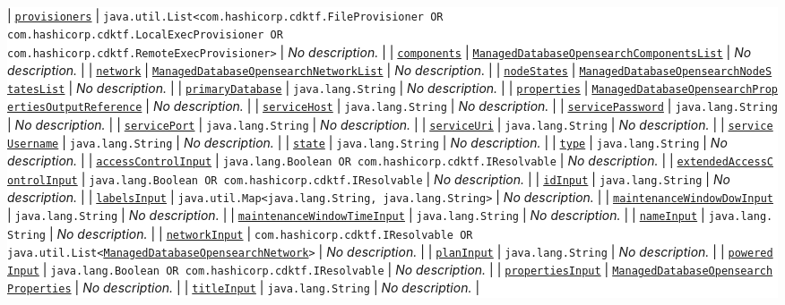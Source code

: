 | <code><a href="#@cdktf/provider-upcloud.managedDatabaseOpensearch.ManagedDatabaseOpensearch.property.provisioners">provisioners</a></code> | <code>java.util.List<com.hashicorp.cdktf.FileProvisioner OR com.hashicorp.cdktf.LocalExecProvisioner OR com.hashicorp.cdktf.RemoteExecProvisioner></code> | *No description.* |
| <code><a href="#@cdktf/provider-upcloud.managedDatabaseOpensearch.ManagedDatabaseOpensearch.property.components">components</a></code> | <code><a href="#@cdktf/provider-upcloud.managedDatabaseOpensearch.ManagedDatabaseOpensearchComponentsList">ManagedDatabaseOpensearchComponentsList</a></code> | *No description.* |
| <code><a href="#@cdktf/provider-upcloud.managedDatabaseOpensearch.ManagedDatabaseOpensearch.property.network">network</a></code> | <code><a href="#@cdktf/provider-upcloud.managedDatabaseOpensearch.ManagedDatabaseOpensearchNetworkList">ManagedDatabaseOpensearchNetworkList</a></code> | *No description.* |
| <code><a href="#@cdktf/provider-upcloud.managedDatabaseOpensearch.ManagedDatabaseOpensearch.property.nodeStates">nodeStates</a></code> | <code><a href="#@cdktf/provider-upcloud.managedDatabaseOpensearch.ManagedDatabaseOpensearchNodeStatesList">ManagedDatabaseOpensearchNodeStatesList</a></code> | *No description.* |
| <code><a href="#@cdktf/provider-upcloud.managedDatabaseOpensearch.ManagedDatabaseOpensearch.property.primaryDatabase">primaryDatabase</a></code> | <code>java.lang.String</code> | *No description.* |
| <code><a href="#@cdktf/provider-upcloud.managedDatabaseOpensearch.ManagedDatabaseOpensearch.property.properties">properties</a></code> | <code><a href="#@cdktf/provider-upcloud.managedDatabaseOpensearch.ManagedDatabaseOpensearchPropertiesOutputReference">ManagedDatabaseOpensearchPropertiesOutputReference</a></code> | *No description.* |
| <code><a href="#@cdktf/provider-upcloud.managedDatabaseOpensearch.ManagedDatabaseOpensearch.property.serviceHost">serviceHost</a></code> | <code>java.lang.String</code> | *No description.* |
| <code><a href="#@cdktf/provider-upcloud.managedDatabaseOpensearch.ManagedDatabaseOpensearch.property.servicePassword">servicePassword</a></code> | <code>java.lang.String</code> | *No description.* |
| <code><a href="#@cdktf/provider-upcloud.managedDatabaseOpensearch.ManagedDatabaseOpensearch.property.servicePort">servicePort</a></code> | <code>java.lang.String</code> | *No description.* |
| <code><a href="#@cdktf/provider-upcloud.managedDatabaseOpensearch.ManagedDatabaseOpensearch.property.serviceUri">serviceUri</a></code> | <code>java.lang.String</code> | *No description.* |
| <code><a href="#@cdktf/provider-upcloud.managedDatabaseOpensearch.ManagedDatabaseOpensearch.property.serviceUsername">serviceUsername</a></code> | <code>java.lang.String</code> | *No description.* |
| <code><a href="#@cdktf/provider-upcloud.managedDatabaseOpensearch.ManagedDatabaseOpensearch.property.state">state</a></code> | <code>java.lang.String</code> | *No description.* |
| <code><a href="#@cdktf/provider-upcloud.managedDatabaseOpensearch.ManagedDatabaseOpensearch.property.type">type</a></code> | <code>java.lang.String</code> | *No description.* |
| <code><a href="#@cdktf/provider-upcloud.managedDatabaseOpensearch.ManagedDatabaseOpensearch.property.accessControlInput">accessControlInput</a></code> | <code>java.lang.Boolean OR com.hashicorp.cdktf.IResolvable</code> | *No description.* |
| <code><a href="#@cdktf/provider-upcloud.managedDatabaseOpensearch.ManagedDatabaseOpensearch.property.extendedAccessControlInput">extendedAccessControlInput</a></code> | <code>java.lang.Boolean OR com.hashicorp.cdktf.IResolvable</code> | *No description.* |
| <code><a href="#@cdktf/provider-upcloud.managedDatabaseOpensearch.ManagedDatabaseOpensearch.property.idInput">idInput</a></code> | <code>java.lang.String</code> | *No description.* |
| <code><a href="#@cdktf/provider-upcloud.managedDatabaseOpensearch.ManagedDatabaseOpensearch.property.labelsInput">labelsInput</a></code> | <code>java.util.Map<java.lang.String, java.lang.String></code> | *No description.* |
| <code><a href="#@cdktf/provider-upcloud.managedDatabaseOpensearch.ManagedDatabaseOpensearch.property.maintenanceWindowDowInput">maintenanceWindowDowInput</a></code> | <code>java.lang.String</code> | *No description.* |
| <code><a href="#@cdktf/provider-upcloud.managedDatabaseOpensearch.ManagedDatabaseOpensearch.property.maintenanceWindowTimeInput">maintenanceWindowTimeInput</a></code> | <code>java.lang.String</code> | *No description.* |
| <code><a href="#@cdktf/provider-upcloud.managedDatabaseOpensearch.ManagedDatabaseOpensearch.property.nameInput">nameInput</a></code> | <code>java.lang.String</code> | *No description.* |
| <code><a href="#@cdktf/provider-upcloud.managedDatabaseOpensearch.ManagedDatabaseOpensearch.property.networkInput">networkInput</a></code> | <code>com.hashicorp.cdktf.IResolvable OR java.util.List<<a href="#@cdktf/provider-upcloud.managedDatabaseOpensearch.ManagedDatabaseOpensearchNetwork">ManagedDatabaseOpensearchNetwork</a>></code> | *No description.* |
| <code><a href="#@cdktf/provider-upcloud.managedDatabaseOpensearch.ManagedDatabaseOpensearch.property.planInput">planInput</a></code> | <code>java.lang.String</code> | *No description.* |
| <code><a href="#@cdktf/provider-upcloud.managedDatabaseOpensearch.ManagedDatabaseOpensearch.property.poweredInput">poweredInput</a></code> | <code>java.lang.Boolean OR com.hashicorp.cdktf.IResolvable</code> | *No description.* |
| <code><a href="#@cdktf/provider-upcloud.managedDatabaseOpensearch.ManagedDatabaseOpensearch.property.propertiesInput">propertiesInput</a></code> | <code><a href="#@cdktf/provider-upcloud.managedDatabaseOpensearch.ManagedDatabaseOpensearchProperties">ManagedDatabaseOpensearchProperties</a></code> | *No description.* |
| <code><a href="#@cdktf/provider-upcloud.managedDatabaseOpensearch.ManagedDatabaseOpensearch.property.titleInput">titleInput</a></code> | <code>java.lang.String</code> | *No description.* |